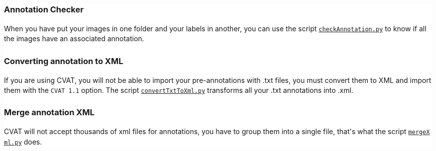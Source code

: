 ### Annotation Checker

When you have put your images in one folder and your labels in another, you can use the script [`checkAnnotation.py`](scripts/tools/checkAnnotation.py) to know if all the images have an associated annotation.

### Converting annotation to XML

If you are using CVAT, you will not be able to import your pre-annotations with .txt files, you must convert them to XML and import them with the `CVAT 1.1` option.
The script [`convertTxtToXml.py`](scripts/tools/convertTxtToXml.py) transforms all your .txt annotations into .xml.

### Merge annotation XML

CVAT will not accept thousands of xml files for annotations, you have to group them into a single file, that's what the script [`mergeXml.py`](scripts/tools/mergeXml.py) does.
